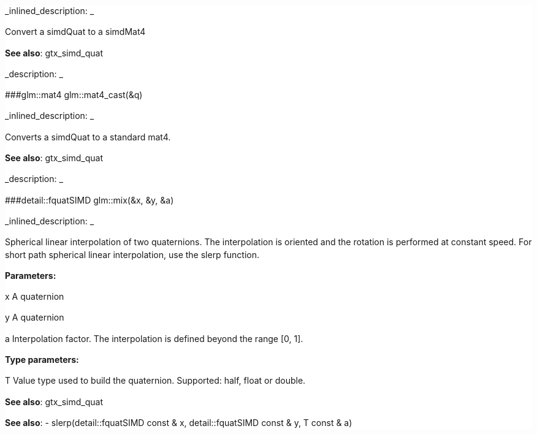 

_inlined_description: _

 Convert a simdQuat to a simdMat4

**See also**: gtx_simd_quat





_description: _









###glm::mat4 glm::mat4_cast(&q)



_inlined_description: _

 Converts a simdQuat to a standard mat4.

**See also**: gtx_simd_quat





_description: _









###detail::fquatSIMD glm::mix(&x, &y, &a)



_inlined_description: _

Spherical linear interpolation of two quaternions.
The interpolation is oriented and the rotation is performed at constant speed.
For short path spherical linear interpolation, use the slerp function.


**Parameters:**

x A quaternion

y A quaternion

a Interpolation factor. The interpolation is defined beyond the range [0, 1].

**Type parameters:**

T Value type used to build the quaternion. Supported: half, float or double.

**See also**: gtx_simd_quat

**See also**: - slerp(detail::fquatSIMD const & x, detail::fquatSIMD const & y, T const & a)

